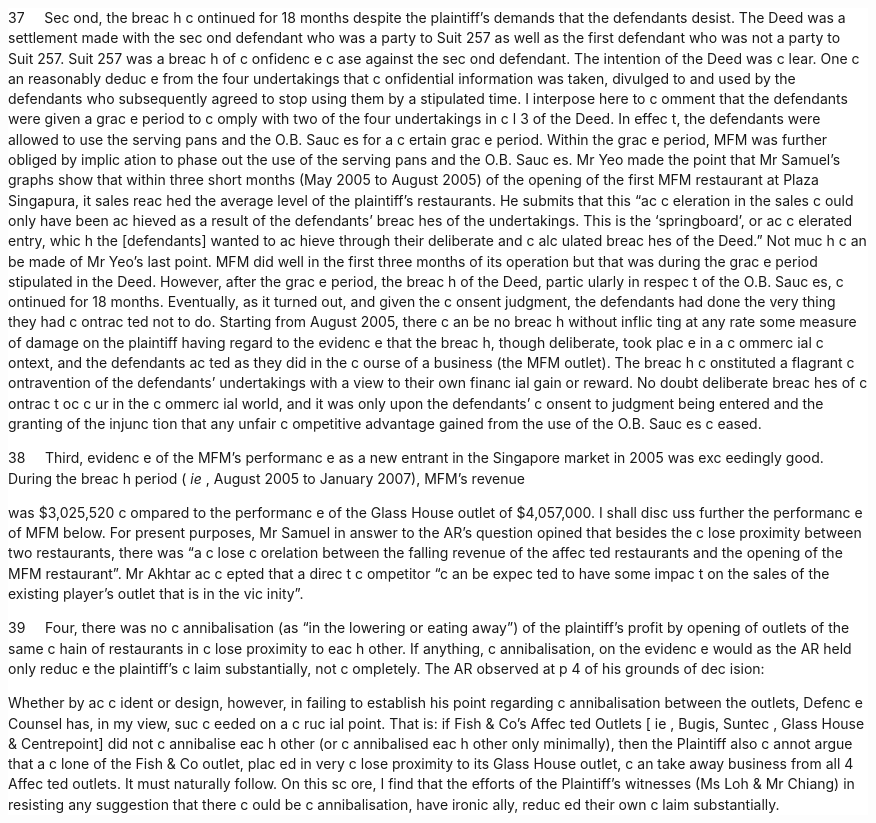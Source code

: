 37     Sec ond, the breac h c ontinued for 18 months despite the plaintiff’s demands that the defendants desist. The Deed was a settlement made with the sec ond defendant who was a party to Suit 257 as well as the first defendant who was not a party to Suit 257. Suit 257 was a breac h of c onfidenc e c ase against the sec ond defendant. The intention of the Deed was c lear. One c an reasonably deduc e from the four undertakings that c onfidential information was taken, divulged to and used by the defendants who subsequently agreed to stop using them by a stipulated time. I interpose here to c omment that the defendants were given a grac e period to c omply with two of the four undertakings in c l 3 of the Deed. In effec t, the defendants were allowed to use the serving pans and the O.B. Sauc es for a c ertain grac e period. Within the grac e period, MFM was further obliged by implic ation to phase out the use of the serving pans and the O.B. Sauc es. Mr Yeo made the point that Mr Samuel’s graphs show that within three short months (May 2005 to August 2005) of the opening of the first MFM restaurant at Plaza Singapura, it sales reac hed the average level of the plaintiff’s restaurants. He submits that this “ac c eleration in the sales c ould only have been ac hieved as a result of the defendants’ breac hes of the undertakings. This is the ‘springboard’, or ac c elerated entry, whic h the [defendants] wanted to ac hieve through their deliberate and c alc ulated breac hes of the Deed.” Not muc h c an be made of Mr Yeo’s last point. MFM did well in the first three months of its operation but that was during the grac e period stipulated in the Deed. However, after the grac e period, the breac h of the Deed, partic ularly in respec t of the O.B. Sauc es, c ontinued for 18 months. Eventually, as it turned out, and given the c onsent judgment, the defendants had done the very thing they had c ontrac ted not to do. Starting from August 2005, there c an be no breac h without inflic ting at any rate some measure of damage on the plaintiff having regard to the evidenc e that the breac h, though deliberate, took plac e in a c ommerc ial c ontext, and the defendants ac ted as they did in the c ourse of a business (the MFM outlet). The breac h c onstituted a flagrant c ontravention of the defendants’ undertakings with a view to their own financ ial gain or reward. No doubt deliberate breac hes of c ontrac t oc c ur in the c ommerc ial world, and it was only upon the defendants’ c onsent to judgment being entered and the granting of the injunc tion that any unfair c ompetitive advantage gained from the use of the O.B. Sauc es c eased. 

38     Third, evidenc e of the MFM’s performanc e as a new entrant in the Singapore market in 2005 was exc eedingly good. During the breac h period ( _ie_ , August 2005 to January 2007), MFM’s revenue 


was $3,025,520 c ompared to the performanc e of the Glass House outlet of $4,057,000. I shall disc uss further the performanc e of MFM below. For present purposes, Mr Samuel in answer to the AR’s question opined that besides the c lose proximity between two restaurants, there was “a c lose c orelation between the falling revenue of the affec ted restaurants and the opening of the MFM restaurant”. Mr Akhtar ac c epted that a direc t c ompetitor “c an be expec ted to have some impac t on the sales of the existing player’s outlet that is in the vic inity”. 

39     Four, there was no c annibalisation (as “in the lowering or eating away”) of the plaintiff’s profit by opening of outlets of the same c hain of restaurants in c lose proximity to eac h other. If anything, c annibalisation, on the evidenc e would as the AR held only reduc e the plaintiff’s c laim substantially, not c ompletely. The AR observed at p 4 of his grounds of dec ision: 

 Whether by ac c ident or design, however, in failing to establish his point regarding c annibalisation between the outlets, Defenc e Counsel has, in my view, suc c eeded on a c ruc ial point. That is: if Fish & Co’s Affec ted Outlets [ ie , Bugis, Suntec , Glass House & Centrepoint] did not c annibalise eac h other (or c annibalised eac h other only minimally), then the Plaintiff also c annot argue that a c lone of the Fish & Co outlet, plac ed in very c lose proximity to its Glass House outlet, c an take away business from all 4 Affec ted outlets. It must naturally follow. On this sc ore, I find that the efforts of the Plaintiff’s witnesses (Ms Loh & Mr Chiang) in resisting any suggestion that there c ould be c annibalisation, have ironic ally, reduc ed their own c laim substantially. 
